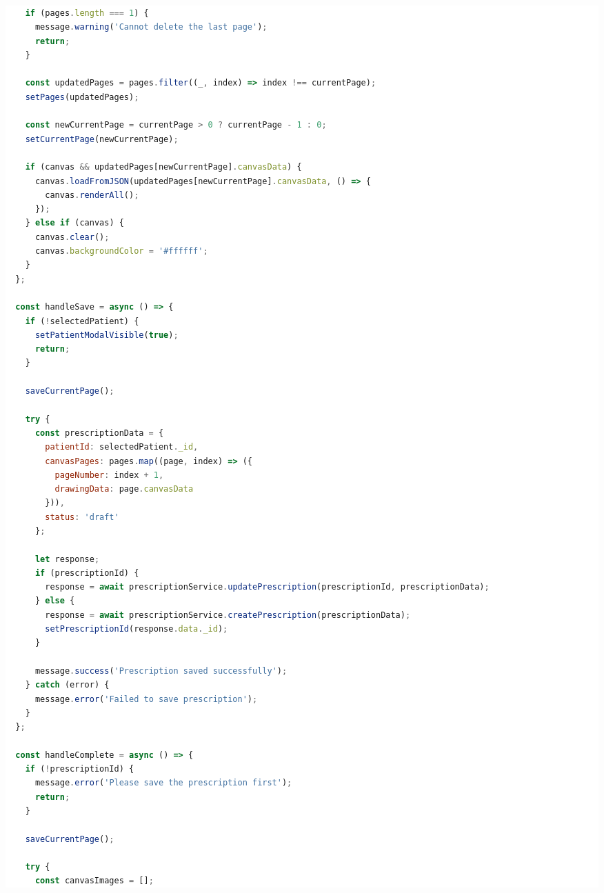 ```javascript
    if (pages.length === 1) {
      message.warning('Cannot delete the last page');
      return;
    }

    const updatedPages = pages.filter((_, index) => index !== currentPage);
    setPages(updatedPages);
    
    const newCurrentPage = currentPage > 0 ? currentPage - 1 : 0;
    setCurrentPage(newCurrentPage);
    
    if (canvas && updatedPages[newCurrentPage].canvasData) {
      canvas.loadFromJSON(updatedPages[newCurrentPage].canvasData, () => {
        canvas.renderAll();
      });
    } else if (canvas) {
      canvas.clear();
      canvas.backgroundColor = '#ffffff';
    }
  };

  const handleSave = async () => {
    if (!selectedPatient) {
      setPatientModalVisible(true);
      return;
    }

    saveCurrentPage();

    try {
      const prescriptionData = {
        patientId: selectedPatient._id,
        canvasPages: pages.map((page, index) => ({
          pageNumber: index + 1,
          drawingData: page.canvasData
        })),
        status: 'draft'
      };

      let response;
      if (prescriptionId) {
        response = await prescriptionService.updatePrescription(prescriptionId, prescriptionData);
      } else {
        response = await prescriptionService.createPrescription(prescriptionData);
        setPrescriptionId(response.data._id);
      }

      message.success('Prescription saved successfully');
    } catch (error) {
      message.error('Failed to save prescription');
    }
  };

  const handleComplete = async () => {
    if (!prescriptionId) {
      message.error('Please save the prescription first');
      return;
    }

    saveCurrentPage();

    try {
      const canvasImages = [];
```